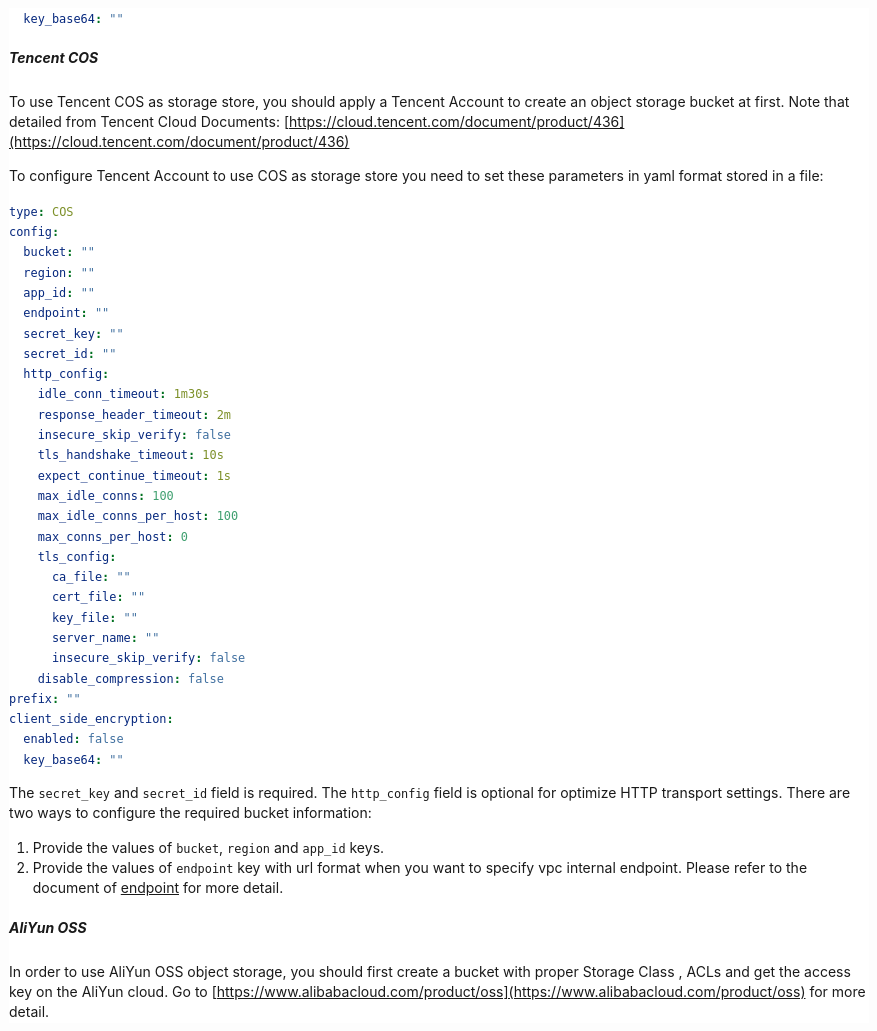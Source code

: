 ```yaml mdox-exec="go run scripts/cfggen/main.go --name=swift.Config"
  key_base64: ""
```

##### Tencent COS

To use Tencent COS as storage store, you should apply a Tencent Account to create an object storage bucket at first. Note that detailed from Tencent Cloud Documents: [https://cloud.tencent.com/document/product/436](https://cloud.tencent.com/document/product/436)

To configure Tencent Account to use COS as storage store you need to set these parameters in yaml format stored in a file:

```yaml mdox-exec="go run scripts/cfggen/main.go --name=cos.Config"
type: COS
config:
  bucket: ""
  region: ""
  app_id: ""
  endpoint: ""
  secret_key: ""
  secret_id: ""
  http_config:
    idle_conn_timeout: 1m30s
    response_header_timeout: 2m
    insecure_skip_verify: false
    tls_handshake_timeout: 10s
    expect_continue_timeout: 1s
    max_idle_conns: 100
    max_idle_conns_per_host: 100
    max_conns_per_host: 0
    tls_config:
      ca_file: ""
      cert_file: ""
      key_file: ""
      server_name: ""
      insecure_skip_verify: false
    disable_compression: false
prefix: ""
client_side_encryption:
  enabled: false
  key_base64: ""
```

The `secret_key` and `secret_id` field is required. The `http_config` field is optional for optimize HTTP transport settings. There are two ways to configure the required bucket information:
1. Provide the values of `bucket`, `region` and `app_id` keys.
2. Provide the values of `endpoint` key with url format when you want to specify vpc internal endpoint. Please refer to the document of [endpoint](https://intl.cloud.tencent.com/document/product/436/6224) for more detail.

##### AliYun OSS

In order to use AliYun OSS object storage, you should first create a bucket with proper Storage Class , ACLs and get the access key on the AliYun cloud. Go to [https://www.alibabacloud.com/product/oss](https://www.alibabacloud.com/product/oss) for more detail.
